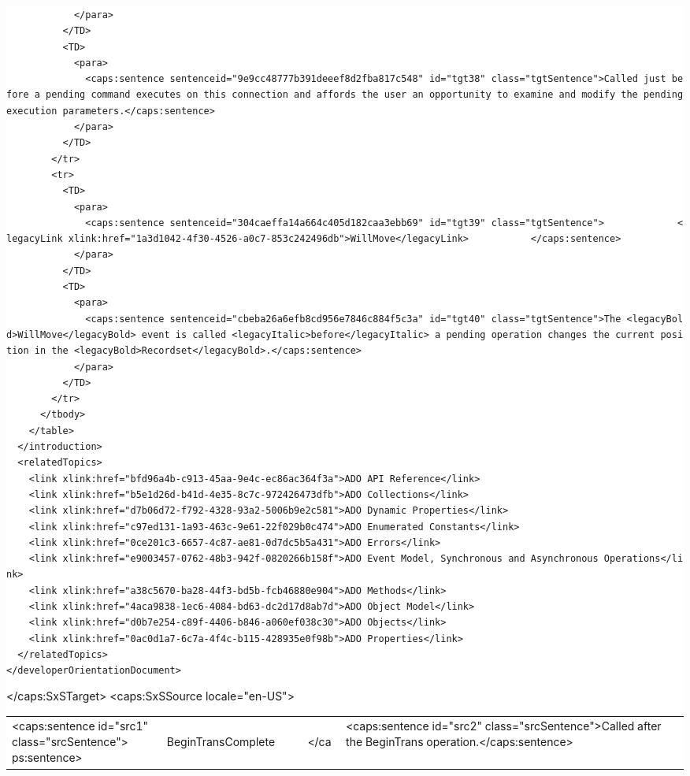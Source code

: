                 </para>
              </TD>
              <TD>
                <para>
                  <caps:sentence sentenceid="9e9cc48777b391deeef8d2fba817c548" id="tgt38" class="tgtSentence">Called just before a pending command executes on this connection and affords the user an opportunity to examine and modify the pending execution parameters.</caps:sentence>
                </para>
              </TD>
            </tr>
            <tr>
              <TD>
                <para>
                  <caps:sentence sentenceid="304caeffa14a664c405d182caa3ebb69" id="tgt39" class="tgtSentence">             <legacyLink xlink:href="1a3d1042-4f30-4526-a0c7-853c242496db">WillMove</legacyLink>           </caps:sentence>
                </para>
              </TD>
              <TD>
                <para>
                  <caps:sentence sentenceid="cbeba26a6efb8cd956e7846c884f5c3a" id="tgt40" class="tgtSentence">The <legacyBold>WillMove</legacyBold> event is called <legacyItalic>before</legacyItalic> a pending operation changes the current position in the <legacyBold>Recordset</legacyBold>.</caps:sentence>
                </para>
              </TD>
            </tr>
          </tbody>
        </table>
      </introduction>
      <relatedTopics>
        <link xlink:href="bfd96a4b-c913-45aa-9e4c-ec86ac364f3a">ADO API Reference</link>
        <link xlink:href="b5e1d26d-b41d-4e35-8c7c-972426473dfb">ADO Collections</link>
        <link xlink:href="d7b06d72-f792-4328-93a2-5006b9e2c581">ADO Dynamic Properties</link>
        <link xlink:href="c97ed131-1a93-463c-9e61-22f029b0c474">ADO Enumerated Constants</link>
        <link xlink:href="0ce201c3-6657-4c87-ae81-0d7dc5b5a431">ADO Errors</link>
        <link xlink:href="e9003457-0762-48b3-942f-0820266b158f">ADO Event Model, Synchronous and Asynchronous Operations</link>
        <link xlink:href="a38c5670-ba28-44f3-bd5b-fcb46880e904">ADO Methods</link>
        <link xlink:href="4aca9838-1ec6-4084-bd63-dc2d17d8ab7d">ADO Object Model</link>
        <link xlink:href="d0b7e254-c89f-4406-b846-a060ef038c30">ADO Objects</link>
        <link xlink:href="0ac0d1a7-6c7a-4f4c-b115-428935e0f98b">ADO Properties</link>
      </relatedTopics>
    </developerOrientationDocument>
  </caps:SxSTarget>
  <caps:SxSSource locale="en-US">
    <developerOrientationDocument xsi:schemaLocation="http://ddue.schemas.microsoft.com/authoring/2003/5 http://dduestorage.blob.core.windows.net/ddueschema/developer.xsd" xmlns="http://ddue.schemas.microsoft.com/authoring/2003/5" xmlns:xlink="http://www.w3.org/1999/xlink" xmlns:xsi="http://www.w3.org/2001/XMLSchema-instance">
      <introduction>
        <table>
          <tbody>
            <tr>
              <TD>
                <para>
                  <caps:sentence id="src1" class="srcSentence">             <legacyLink xlink:href="ec4e4b38-e9c6-4757-b2ef-4e468ae5f1d8">BeginTransComplete</legacyLink>           </caps:sentence>
                </para>
              </TD>
              <TD>
                <para>
                  <caps:sentence id="src2" class="srcSentence">Called after the <legacyBold>BeginTrans</legacyBold> operation.</caps:sentence>
                </para>
